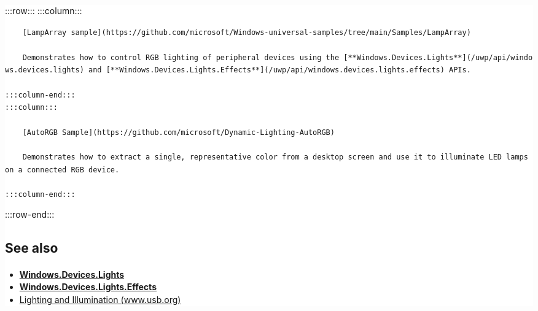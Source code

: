 :::row:::
    :::column:::

        [LampArray sample](https://github.com/microsoft/Windows-universal-samples/tree/main/Samples/LampArray)
        
        Demonstrates how to control RGB lighting of peripheral devices using the [**Windows.Devices.Lights**](/uwp/api/windows.devices.lights) and [**Windows.Devices.Lights.Effects**](/uwp/api/windows.devices.lights.effects) APIs.

    :::column-end:::
    :::column:::

        [AutoRGB Sample](https://github.com/microsoft/Dynamic-Lighting-AutoRGB)
        
        Demonstrates how to extract a single, representative color from a desktop screen and use it to illuminate LED lamps on a connected RGB device.
            
    :::column-end:::
:::row-end:::

## See also

- [**Windows.Devices.Lights**](/uwp/api/windows.devices.lights)
- [**Windows.Devices.Lights.Effects**](/uwp/api/windows.devices.lights.effects)
- [Lighting and Illumination (www.usb.org)](https://www.usb.org/sites/default/files/hutrr84_-_lighting_and_illumination_page.pdf)

